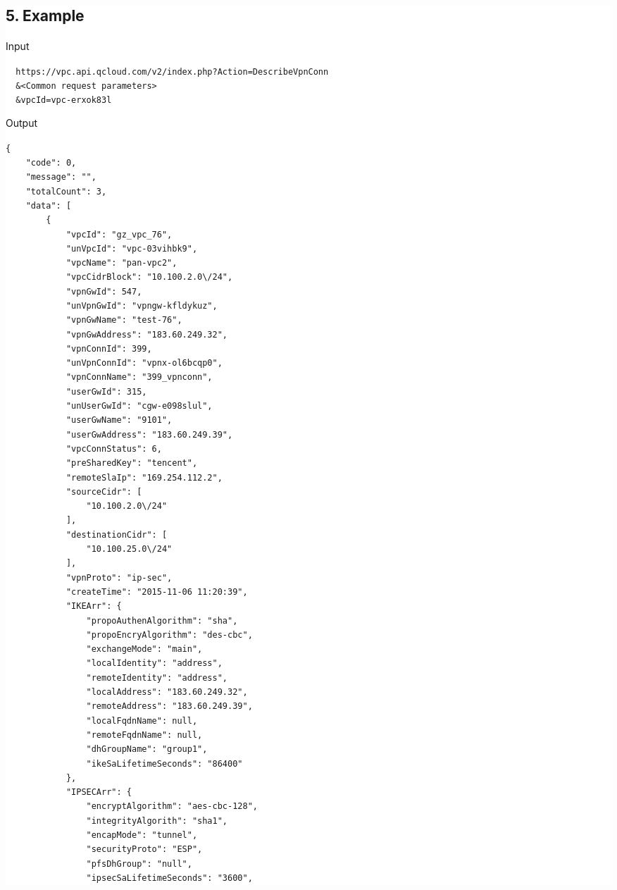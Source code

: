 ## 5. Example

Input

```
  https://vpc.api.qcloud.com/v2/index.php?Action=DescribeVpnConn
  &<Common request parameters>
  &vpcId=vpc-erxok83l
```

Output

```
{
    "code": 0,
    "message": "",
    "totalCount": 3,
    "data": [
        {
            "vpcId": "gz_vpc_76",
            "unVpcId": "vpc-03vihbk9",
            "vpcName": "pan-vpc2",
            "vpcCidrBlock": "10.100.2.0\/24",
            "vpnGwId": 547,
            "unVpnGwId": "vpngw-kfldykuz",
            "vpnGwName": "test-76",
            "vpnGwAddress": "183.60.249.32",
            "vpnConnId": 399,
            "unVpnConnId": "vpnx-ol6bcqp0",
            "vpnConnName": "399_vpnconn",
            "userGwId": 315,
            "unUserGwId": "cgw-e098slul",
            "userGwName": "9101",
            "userGwAddress": "183.60.249.39",
            "vpcConnStatus": 6,
            "preSharedKey": "tencent",
            "remoteSlaIp": "169.254.112.2",
            "sourceCidr": [
                "10.100.2.0\/24"
            ],
            "destinationCidr": [
                "10.100.25.0\/24"
            ],
            "vpnProto": "ip-sec",
            "createTime": "2015-11-06 11:20:39",
            "IKEArr": {
                "propoAuthenAlgorithm": "sha",
                "propoEncryAlgorithm": "des-cbc",
                "exchangeMode": "main",
                "localIdentity": "address",
                "remoteIdentity": "address",
                "localAddress": "183.60.249.32",
                "remoteAddress": "183.60.249.39",
                "localFqdnName": null,
                "remoteFqdnName": null,
                "dhGroupName": "group1",
                "ikeSaLifetimeSeconds": "86400"
            },
            "IPSECArr": {
                "encryptAlgorithm": "aes-cbc-128",
                "integrityAlgorith": "sha1",
                "encapMode": "tunnel",
                "securityProto": "ESP",
                "pfsDhGroup": "null",
                "ipsecSaLifetimeSeconds": "3600",
```
